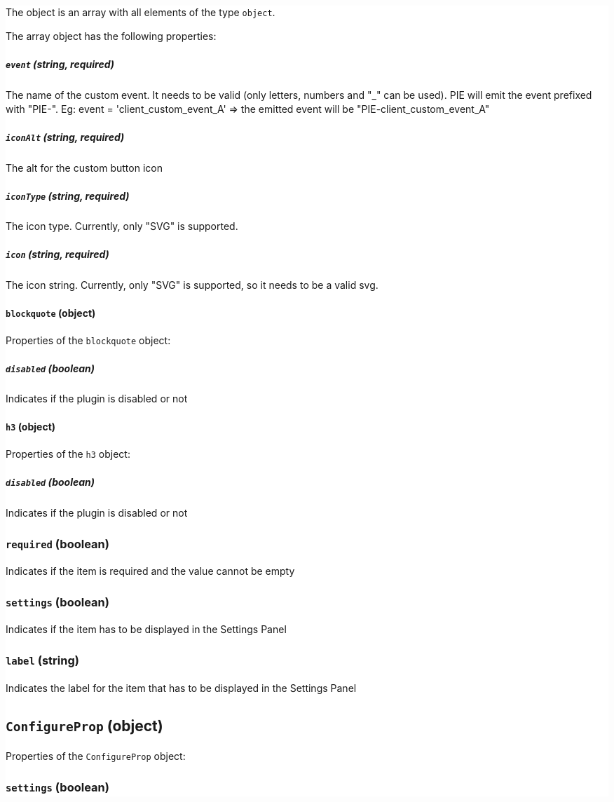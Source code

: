 The object is an array with all elements of the type `object`.

The array object has the following properties:

##### `event` (string, required)

The name of the custom event. It needs to be valid (only letters, numbers and "_" can be used).
PIE will emit the event prefixed with "PIE-".
Eg: event = 'client_custom_event_A' => the emitted event will be "PIE-client_custom_event_A"

##### `iconAlt` (string, required)

The alt for the custom button icon

##### `iconType` (string, required)

The icon type.
Currently, only "SVG" is supported.

##### `icon` (string, required)

The icon string. Currently, only "SVG" is supported, so it needs to be a valid svg.

#### `blockquote` (object)

Properties of the `blockquote` object:

##### `disabled` (boolean)

Indicates if the plugin is disabled or not

#### `h3` (object)

Properties of the `h3` object:

##### `disabled` (boolean)

Indicates if the plugin is disabled or not

### `required` (boolean)

Indicates if the item is required and the value cannot be empty

### `settings` (boolean)

Indicates if the item has to be displayed in the Settings Panel

### `label` (string)

Indicates the label for the item that has to be displayed in the Settings Panel

## `ConfigureProp` (object)

Properties of the `ConfigureProp` object:

### `settings` (boolean)

